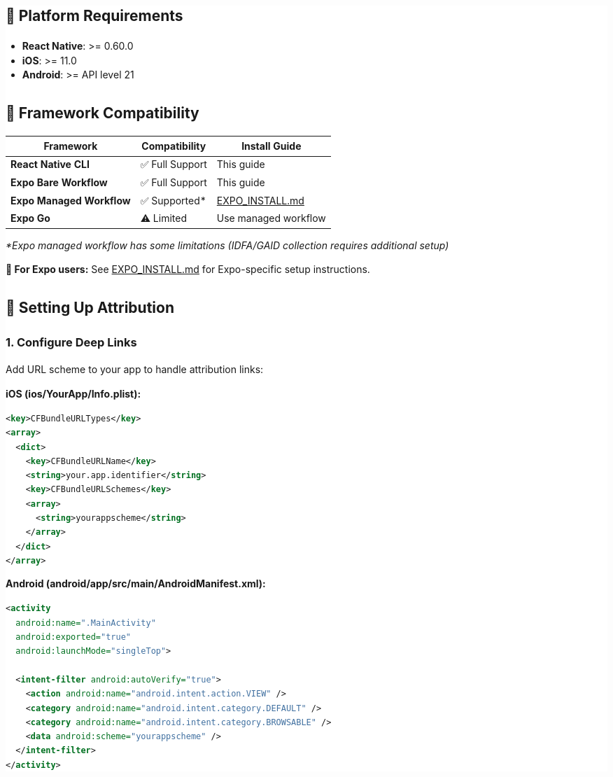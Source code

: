 ## 📱 Platform Requirements

- **React Native**: >= 0.60.0
- **iOS**: >= 11.0
- **Android**: >= API level 21

## 🎯 Framework Compatibility

| Framework | Compatibility | Install Guide |
|-----------|---------------|---------------|
| **React Native CLI** | ✅ Full Support | This guide |
| **Expo Bare Workflow** | ✅ Full Support | This guide |
| **Expo Managed Workflow** | ✅ Supported* | [EXPO_INSTALL.md](./EXPO_INSTALL.md) |
| **Expo Go** | ⚠️ Limited | Use managed workflow |

*\*Expo managed workflow has some limitations (IDFA/GAID collection requires additional setup)*

**📖 For Expo users:** See [EXPO_INSTALL.md](./EXPO_INSTALL.md) for Expo-specific setup instructions.

## 🎯 Setting Up Attribution

### 1. Configure Deep Links

Add URL scheme to your app to handle attribution links:

**iOS (ios/YourApp/Info.plist):**
```xml
<key>CFBundleURLTypes</key>
<array>
  <dict>
    <key>CFBundleURLName</key>
    <string>your.app.identifier</string>
    <key>CFBundleURLSchemes</key>
    <array>
      <string>yourappscheme</string>
    </array>
  </dict>
</array>
```

**Android (android/app/src/main/AndroidManifest.xml):**
```xml
<activity
  android:name=".MainActivity"
  android:exported="true"
  android:launchMode="singleTop">
  
  <intent-filter android:autoVerify="true">
    <action android:name="android.intent.action.VIEW" />
    <category android:name="android.intent.category.DEFAULT" />
    <category android:name="android.intent.category.BROWSABLE" />
    <data android:scheme="yourappscheme" />
  </intent-filter>
</activity>
```
